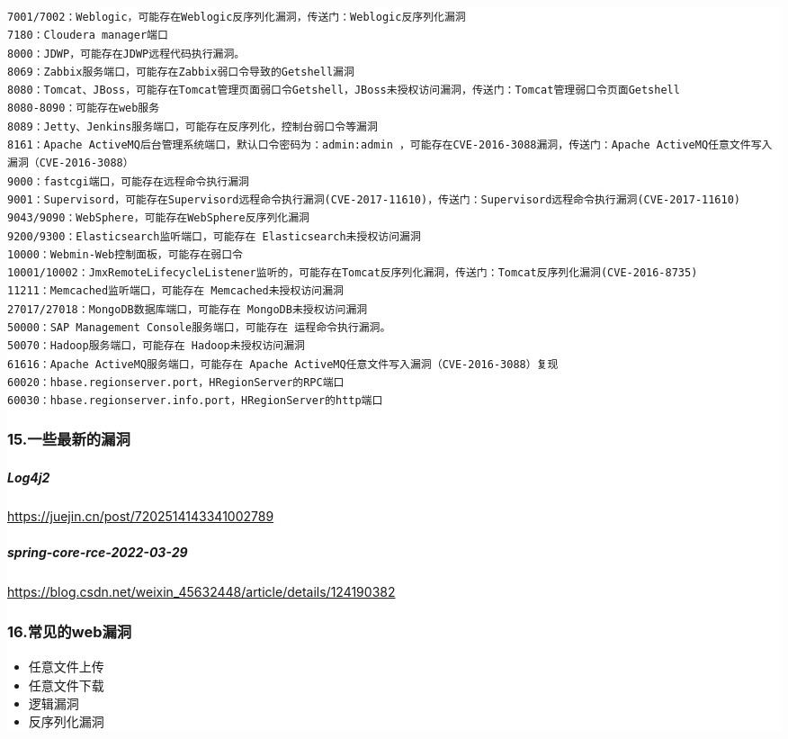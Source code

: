 ```
7001/7002：Weblogic，可能存在Weblogic反序列化漏洞，传送门：Weblogic反序列化漏洞
7180：Cloudera manager端口
8000：JDWP，可能存在JDWP远程代码执行漏洞。
8069：Zabbix服务端口，可能存在Zabbix弱口令导致的Getshell漏洞
8080：Tomcat、JBoss，可能存在Tomcat管理页面弱口令Getshell，JBoss未授权访问漏洞，传送门：Tomcat管理弱口令页面Getshell
8080-8090：可能存在web服务
8089：Jetty、Jenkins服务端口，可能存在反序列化，控制台弱口令等漏洞
8161：Apache ActiveMQ后台管理系统端口，默认口令密码为：admin:admin ，可能存在CVE-2016-3088漏洞，传送门：Apache ActiveMQ任意文件写入漏洞（CVE-2016-3088）
9000：fastcgi端口，可能存在远程命令执行漏洞
9001：Supervisord，可能存在Supervisord远程命令执行漏洞(CVE-2017-11610)，传送门：Supervisord远程命令执行漏洞(CVE-2017-11610)
9043/9090：WebSphere，可能存在WebSphere反序列化漏洞
9200/9300：Elasticsearch监听端口，可能存在 Elasticsearch未授权访问漏洞
10000：Webmin-Web控制面板，可能存在弱口令
10001/10002：JmxRemoteLifecycleListener监听的，可能存在Tomcat反序列化漏洞，传送门：Tomcat反序列化漏洞(CVE-2016-8735)
11211：Memcached监听端口，可能存在 Memcached未授权访问漏洞
27017/27018：MongoDB数据库端口，可能存在 MongoDB未授权访问漏洞
50000：SAP Management Console服务端口，可能存在 运程命令执行漏洞。
50070：Hadoop服务端口，可能存在 Hadoop未授权访问漏洞
61616：Apache ActiveMQ服务端口，可能存在 Apache ActiveMQ任意文件写入漏洞（CVE-2016-3088）复现
60020：hbase.regionserver.port，HRegionServer的RPC端口
60030：hbase.regionserver.info.port，HRegionServer的http端口

```





### 15.一些最新的漏洞

##### Log4j2

https://juejin.cn/post/7202514143341002789



##### spring-core-rce-2022-03-29

https://blog.csdn.net/weixin_45632448/article/details/124190382





### 16.常见的web漏洞

- 任意文件上传
- 任意文件下载
- 逻辑漏洞
- 反序列化漏洞





### 

## 
